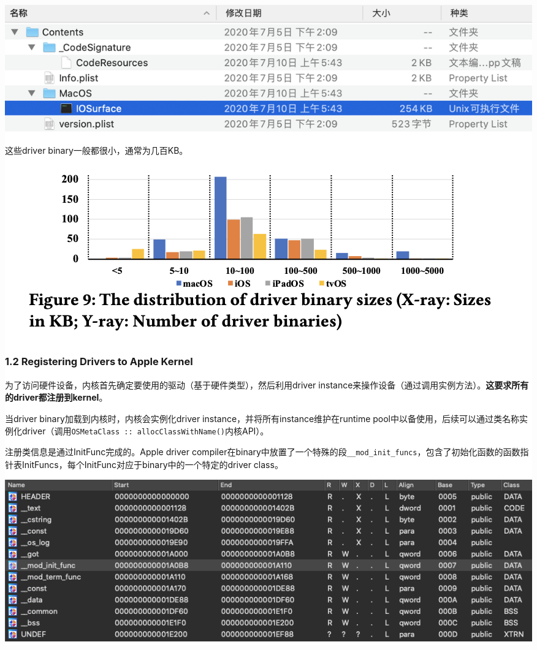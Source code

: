 ![](/images/2020-11-24/IOSurface.png)

这些driver binary一般都很小，通常为几百KB。

![](/images/2020-11-24/size.png)

### 1.2 Registering Drivers to Apple Kernel

为了访问硬件设备，内核首先确定要使用的驱动（基于硬件类型），然后利用driver instance来操作设备（通过调用实例方法）。**这要求所有的driver都注册到kernel**。

当driver binary加载到内核时，内核会实例化driver instance，并将所有instance维护在runtime pool中以备使用，后续可以通过类名称实例化driver（调用`OSMetaClass :: allocClassWithName()`内核API）。

注册类信息是通过InitFunc完成的。Apple driver compiler在binary中放置了一个特殊的段`__mod_init_funcs`，包含了初始化函数的函数指针表InitFuncs，每个InitFunc对应于binary中的一个特定的driver class。

![](/images/2020-11-24/segments.png)